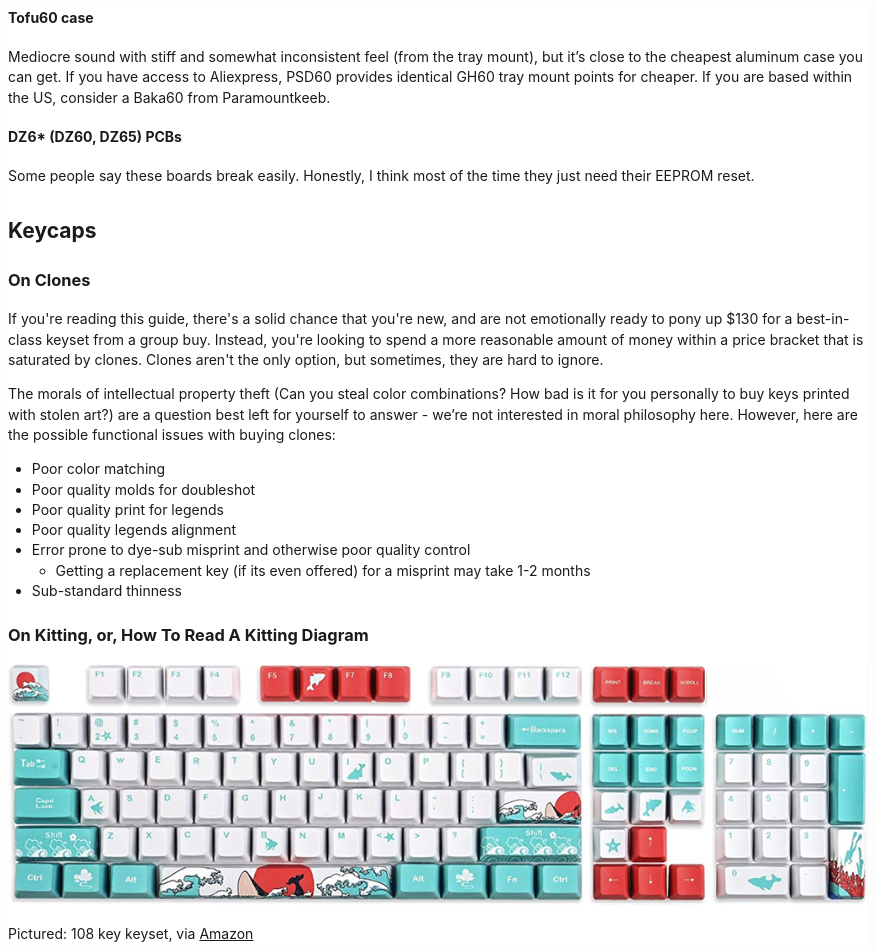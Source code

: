 #### Tofu60 case

Mediocre sound with stiff and somewhat inconsistent feel (from the tray mount), but it’s close to the cheapest aluminum case you can get. If you have access to Aliexpress, PSD60 provides identical GH60 tray mount points for cheaper. If you are based within the US, consider a Baka60 from Paramountkeeb.

#### DZ6* (DZ60, DZ65) PCBs

Some people say these boards break easily. Honestly, I think most of the time they just need their EEPROM reset.

## Keycaps

### On Clones

If you're reading this guide, there's a solid chance that you're new, and are not emotionally ready to pony up $130 for a best-in-class keyset from a group buy. Instead, you're looking to spend a more reasonable amount of money within a price bracket that is saturated by clones. Clones aren't the only option, but sometimes, they are hard to ignore.

The morals of intellectual property theft (Can you steal color combinations? How bad is it for you personally to buy keys printed with stolen art?) are a question best left for yourself to answer - we’re not interested in moral philosophy here. However, here are the possible functional issues with buying clones:

- Poor color matching
- Poor quality molds for doubleshot
- Poor quality print for legends
- Poor quality legends alignment
- Error prone to dye-sub misprint and otherwise poor quality control
  - Getting a replacement key (if its even offered) for a misprint may take 1-2 months
- Sub-standard thinness

### On Kitting, or, How To Read A Kitting Diagram

![Vaguely Japanese themed keyset with minimal kitting to support ANSI 108 key](images/pbtcoral.png)

Pictured: 108 key keyset, via [Amazon](https://www.amazon.ca/Japanese-Keycaps-Percent-Mechanical-Keyboard/dp/B0936TN1JJ)
